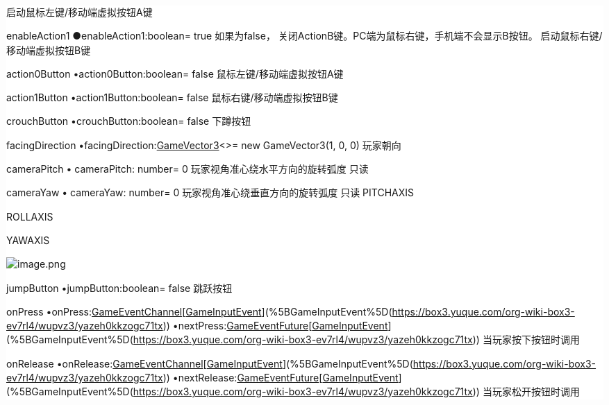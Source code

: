启动鼠标左键/移动端虚拟按钮A键

enableAction1
●enableAction1:boolean= true
如果为false， 关闭ActionB键。PC端为鼠标右键，手机端不会显示B按钮。
启动鼠标右键/移动端虚拟按钮B键

action0Button
•action0Button:boolean= false
鼠标左键/移动端虚拟按钮A键

action1Button
•action1Button:boolean= false
鼠标右键/移动端虚拟按钮B键

crouchButton
•crouchButton:boolean= false
下蹲按钮

facingDirection
•facingDirection:[GameVector3](https://box3.yuque.com/org-wiki-box3-ev7rl4/wupvz3/lqqc61nd3gud9omc)<>= new GameVector3(1, 0, 0)
玩家朝向

cameraPitch
• cameraPitch: number= 0
玩家视角准心绕水平方向的旋转弧度 只读

cameraYaw
• cameraYaw: number= 0
玩家视角准心绕垂直方向的旋转弧度 只读
PITCHAXIS

ROLLAXIS

YAWAXIS

![image.png](https://cdn.nlark.com/yuque/0/2023/png/12895980/1694596903548-ac680c23-0a4d-4ed4-a2a6-7218836c44f3.png?x-oss-process=image%2Fformat%2Cwebp)

jumpButton
•jumpButton:boolean= false
跳跃按钮

onPress
•onPress:[GameEventChannel](https://box3.yuque.com/org-wiki-box3-ev7rl4/wupvz3/wkgxqor9a2i34oet)[[GameInputEvent](https://box3.yuque.com/org-wiki-box3-ev7rl4/wupvz3/yazeh0kkzogc71tx)](%5BGameInputEvent%5D(https://box3.yuque.com/org-wiki-box3-ev7rl4/wupvz3/yazeh0kkzogc71tx))
•nextPress:[GameEventFuture](https://box3.yuque.com/org-wiki-box3-ev7rl4/wupvz3/azxgcc43ibscl5z1)[[GameInputEvent](https://box3.yuque.com/org-wiki-box3-ev7rl4/wupvz3/yazeh0kkzogc71tx)](%5BGameInputEvent%5D(https://box3.yuque.com/org-wiki-box3-ev7rl4/wupvz3/yazeh0kkzogc71tx))
当玩家按下按钮时调用

onRelease
•onRelease:[GameEventChannel](https://box3.yuque.com/org-wiki-box3-ev7rl4/wupvz3/wkgxqor9a2i34oet)[[GameInputEvent](https://box3.yuque.com/org-wiki-box3-ev7rl4/wupvz3/yazeh0kkzogc71tx)](%5BGameInputEvent%5D(https://box3.yuque.com/org-wiki-box3-ev7rl4/wupvz3/yazeh0kkzogc71tx))
•nextRelease:[GameEventFuture](https://box3.yuque.com/org-wiki-box3-ev7rl4/wupvz3/azxgcc43ibscl5z1)[[GameInputEvent](https://box3.yuque.com/org-wiki-box3-ev7rl4/wupvz3/yazeh0kkzogc71tx)](%5BGameInputEvent%5D(https://box3.yuque.com/org-wiki-box3-ev7rl4/wupvz3/yazeh0kkzogc71tx))
当玩家松开按钮时调用
